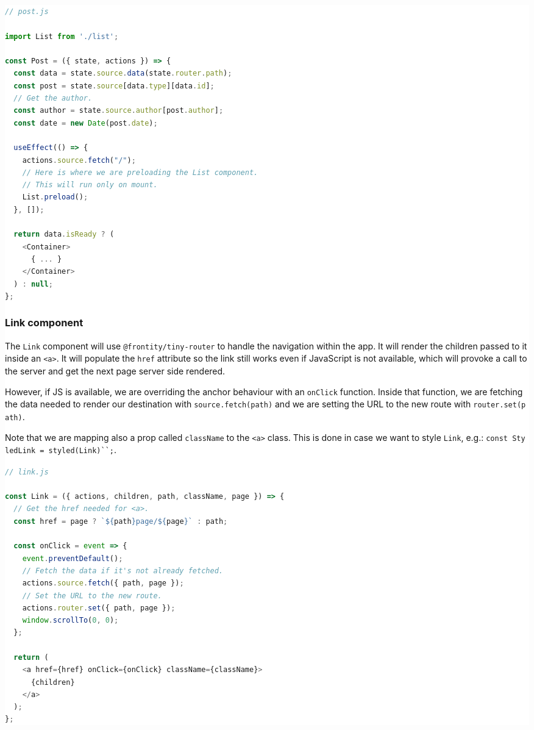 ```javascript
// post.js

import List from './list';

const Post = ({ state, actions }) => {
  const data = state.source.data(state.router.path);
  const post = state.source[data.type][data.id];
  // Get the author.
  const author = state.source.author[post.author];
  const date = new Date(post.date);

  useEffect(() => {
    actions.source.fetch("/");
    // Here is where we are preloading the List component.
    // This will run only on mount.
    List.preload();
  }, []);

  return data.isReady ? (
    <Container>
      { ... }
    </Container>
  ) : null;
};
```

### Link component

The `Link` component will use `@frontity/tiny-router` to handle the navigation within the app. It will render the children passed to it inside an `<a>`. It will populate the `href` attribute so the link still works even if JavaScript is not available, which will provoke a call to the server and get the next page server side rendered.

However, if JS is available, we are overriding the anchor behaviour with an `onClick` function. Inside that function, we are fetching the data needed to render our destination with `source.fetch(path)` and we are setting the URL to the new route with `router.set(path)`.

Note that we are mapping also a prop called `className` to the `<a>` class. This is done in case we want to style `Link`, e.g.: ```const StyledLink = styled(Link)``;```.

```javascript
// link.js

const Link = ({ actions, children, path, className, page }) => {
  // Get the href needed for <a>.
  const href = page ? `${path}page/${page}` : path;

  const onClick = event => {
    event.preventDefault();
    // Fetch the data if it's not already fetched.
    actions.source.fetch({ path, page });
    // Set the URL to the new route.
    actions.router.set({ path, page });
    window.scrollTo(0, 0);
  };

  return (
    <a href={href} onClick={onClick} className={className}>
      {children}
    </a>
  );
};
```

